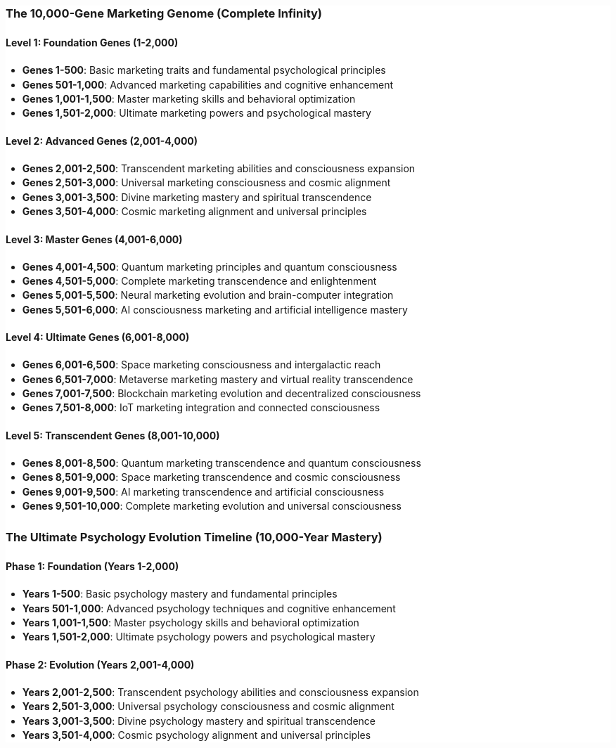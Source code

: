 
### **The 10,000-Gene Marketing Genome (Complete Infinity)**


#### **Level 1: Foundation Genes (1-2,000)**
- **Genes 1-500**: Basic marketing traits and fundamental psychological principles
- **Genes 501-1,000**: Advanced marketing capabilities and cognitive enhancement
- **Genes 1,001-1,500**: Master marketing skills and behavioral optimization
- **Genes 1,501-2,000**: Ultimate marketing powers and psychological mastery


#### **Level 2: Advanced Genes (2,001-4,000)**
- **Genes 2,001-2,500**: Transcendent marketing abilities and consciousness expansion
- **Genes 2,501-3,000**: Universal marketing consciousness and cosmic alignment
- **Genes 3,001-3,500**: Divine marketing mastery and spiritual transcendence
- **Genes 3,501-4,000**: Cosmic marketing alignment and universal principles


#### **Level 3: Master Genes (4,001-6,000)**
- **Genes 4,001-4,500**: Quantum marketing principles and quantum consciousness
- **Genes 4,501-5,000**: Complete marketing transcendence and enlightenment
- **Genes 5,001-5,500**: Neural marketing evolution and brain-computer integration
- **Genes 5,501-6,000**: AI consciousness marketing and artificial intelligence mastery


#### **Level 4: Ultimate Genes (6,001-8,000)**
- **Genes 6,001-6,500**: Space marketing consciousness and intergalactic reach
- **Genes 6,501-7,000**: Metaverse marketing mastery and virtual reality transcendence
- **Genes 7,001-7,500**: Blockchain marketing evolution and decentralized consciousness
- **Genes 7,501-8,000**: IoT marketing integration and connected consciousness


#### **Level 5: Transcendent Genes (8,001-10,000)**
- **Genes 8,001-8,500**: Quantum marketing transcendence and quantum consciousness
- **Genes 8,501-9,000**: Space marketing transcendence and cosmic consciousness
- **Genes 9,001-9,500**: AI marketing transcendence and artificial consciousness
- **Genes 9,501-10,000**: Complete marketing evolution and universal consciousness


### **The Ultimate Psychology Evolution Timeline (10,000-Year Mastery)**


#### **Phase 1: Foundation (Years 1-2,000)**
- **Years 1-500**: Basic psychology mastery and fundamental principles
- **Years 501-1,000**: Advanced psychology techniques and cognitive enhancement
- **Years 1,001-1,500**: Master psychology skills and behavioral optimization
- **Years 1,501-2,000**: Ultimate psychology powers and psychological mastery


#### **Phase 2: Evolution (Years 2,001-4,000)**
- **Years 2,001-2,500**: Transcendent psychology abilities and consciousness expansion
- **Years 2,501-3,000**: Universal psychology consciousness and cosmic alignment
- **Years 3,001-3,500**: Divine psychology mastery and spiritual transcendence
- **Years 3,501-4,000**: Cosmic psychology alignment and universal principles
